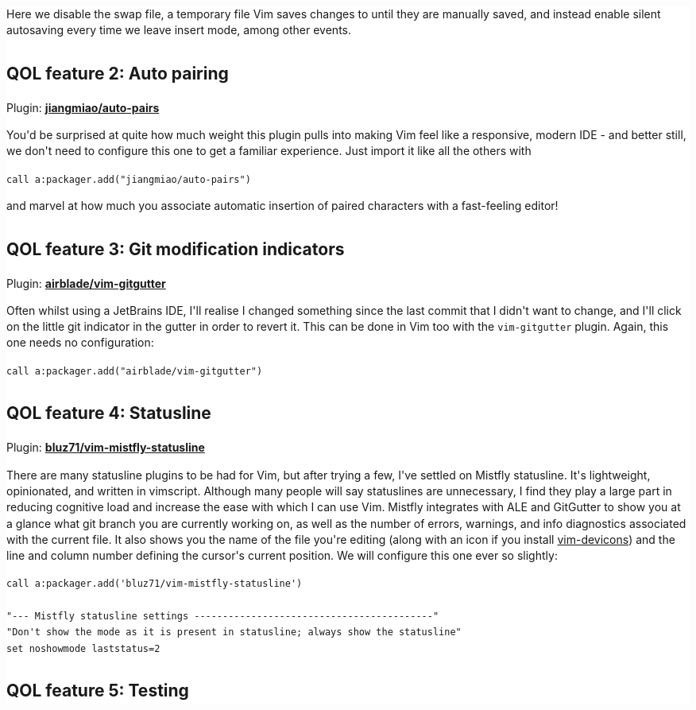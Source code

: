 Here we disable the swap file, a temporary file Vim saves changes to until they are manually saved,
and instead enable silent autosaving every time we leave insert mode, among other events.

QOL feature 2: Auto pairing 
---------------------------

Plugin: [**jiangmiao/auto-pairs**](https://github.com/jiangmiao/auto-pairs)

You'd be surprised at quite how much weight this plugin pulls into making Vim feel like a
responsive, modern IDE - and better still, we don't need to configure this one to get a familiar
experience. Just import it like all the others with

```vim
call a:packager.add("jiangmiao/auto-pairs")
```

and marvel at how much you associate automatic insertion of paired characters with a fast-feeling
editor!

QOL feature 3: Git modification indicators
------------------------------------------

Plugin: [**airblade/vim-gitgutter**](https://github.com/airblade/vim-gitgutter)

Often whilst using a JetBrains IDE, I'll realise I changed something since the last commit that I
didn't want to change, and I'll click on the little git indicator in the gutter in order to revert
it. This can be done in Vim too with the `vim-gitgutter` plugin. Again, this one needs no
configuration:

```vim
call a:packager.add("airblade/vim-gitgutter")
```

QOL feature 4: Statusline
-------------------------

Plugin: [**bluz71/vim-mistfly-statusline**](https://github.com/bluz71/vim-mistfly-statusline)

There are many statusline plugins to be had for Vim, but after trying a few, I've settled on
Mistfly statusline. It's lightweight, opinionated, and written in vimscript. Although many people
will say statuslines are unnecessary, I find they play a large part in reducing cognitive load and
increase the ease with which I can use Vim. Mistfly integrates with ALE and GitGutter to show you
at a glance what git branch you are currently working on, as well as the number of errors,
warnings, and info diagnostics associated with the current file. It also shows you the name of the
file you're editing (along with an icon if you install
[vim-devicons](https://github.com/ryanoasis/vim-devicons)) and the line and column number defining
the cursor's current position. We will configure this one ever so slightly:

```vim
call a:packager.add('bluz71/vim-mistfly-statusline')

"--- Mistfly statusline settings ------------------------------------------"
"Don't show the mode as it is present in statusline; always show the statusline"
set noshowmode laststatus=2
```

QOL feature 5: Testing
--------------------
